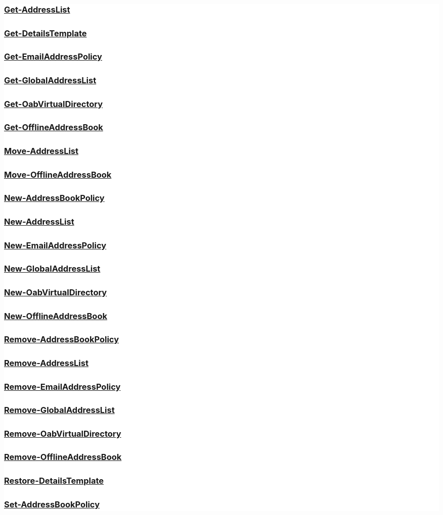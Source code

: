 ### [Get-AddressList](Get-AddressList.md)

### [Get-DetailsTemplate](Get-DetailsTemplate.md)

### [Get-EmailAddressPolicy](Get-EmailAddressPolicy.md)

### [Get-GlobalAddressList](Get-GlobalAddressList.md)

### [Get-OabVirtualDirectory](Get-OabVirtualDirectory.md)

### [Get-OfflineAddressBook](Get-OfflineAddressBook.md)

### [Move-AddressList](Move-AddressList.md)

### [Move-OfflineAddressBook](Move-OfflineAddressBook.md)

### [New-AddressBookPolicy](New-AddressBookPolicy.md)

### [New-AddressList](New-AddressList.md)

### [New-EmailAddressPolicy](New-EmailAddressPolicy.md)

### [New-GlobalAddressList](New-GlobalAddressList.md)

### [New-OabVirtualDirectory](New-OabVirtualDirectory.md)

### [New-OfflineAddressBook](New-OfflineAddressBook.md)

### [Remove-AddressBookPolicy](Remove-AddressBookPolicy.md)

### [Remove-AddressList](Remove-AddressList.md)

### [Remove-EmailAddressPolicy](Remove-EmailAddressPolicy.md)

### [Remove-GlobalAddressList](Remove-GlobalAddressList.md)

### [Remove-OabVirtualDirectory](Remove-OabVirtualDirectory.md)

### [Remove-OfflineAddressBook](Remove-OfflineAddressBook.md)

### [Restore-DetailsTemplate](Restore-DetailsTemplate.md)

### [Set-AddressBookPolicy](Set-AddressBookPolicy.md)
